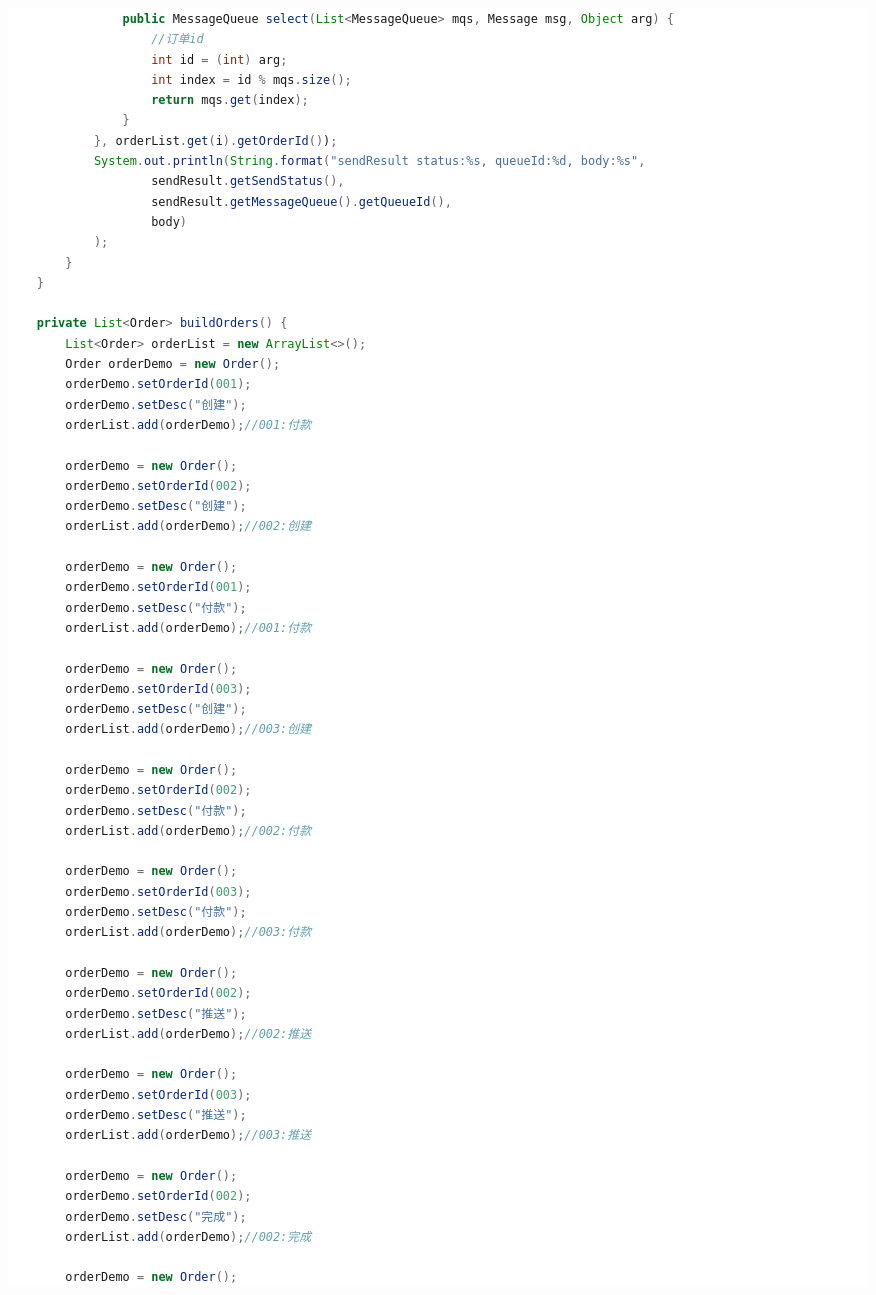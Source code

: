 ```java
                public MessageQueue select(List<MessageQueue> mqs, Message msg, Object arg) {
                    //订单id
                    int id = (int) arg;
                    int index = id % mqs.size();
                    return mqs.get(index);
                }
            }, orderList.get(i).getOrderId());
            System.out.println(String.format("sendResult status:%s, queueId:%d, body:%s",
                    sendResult.getSendStatus(),
                    sendResult.getMessageQueue().getQueueId(),
                    body)
            );
        }
    }

    private List<Order> buildOrders() {
        List<Order> orderList = new ArrayList<>();
        Order orderDemo = new Order();
        orderDemo.setOrderId(001);
        orderDemo.setDesc("创建");
        orderList.add(orderDemo);//001:付款

        orderDemo = new Order();
        orderDemo.setOrderId(002);
        orderDemo.setDesc("创建");
        orderList.add(orderDemo);//002:创建

        orderDemo = new Order();
        orderDemo.setOrderId(001);
        orderDemo.setDesc("付款");
        orderList.add(orderDemo);//001:付款

        orderDemo = new Order();
        orderDemo.setOrderId(003);
        orderDemo.setDesc("创建");
        orderList.add(orderDemo);//003:创建

        orderDemo = new Order();
        orderDemo.setOrderId(002);
        orderDemo.setDesc("付款");
        orderList.add(orderDemo);//002:付款

        orderDemo = new Order();
        orderDemo.setOrderId(003);
        orderDemo.setDesc("付款");
        orderList.add(orderDemo);//003:付款

        orderDemo = new Order();
        orderDemo.setOrderId(002);
        orderDemo.setDesc("推送");
        orderList.add(orderDemo);//002:推送

        orderDemo = new Order();
        orderDemo.setOrderId(003);
        orderDemo.setDesc("推送");
        orderList.add(orderDemo);//003:推送

        orderDemo = new Order();
        orderDemo.setOrderId(002);
        orderDemo.setDesc("完成");
        orderList.add(orderDemo);//002:完成

        orderDemo = new Order();
```